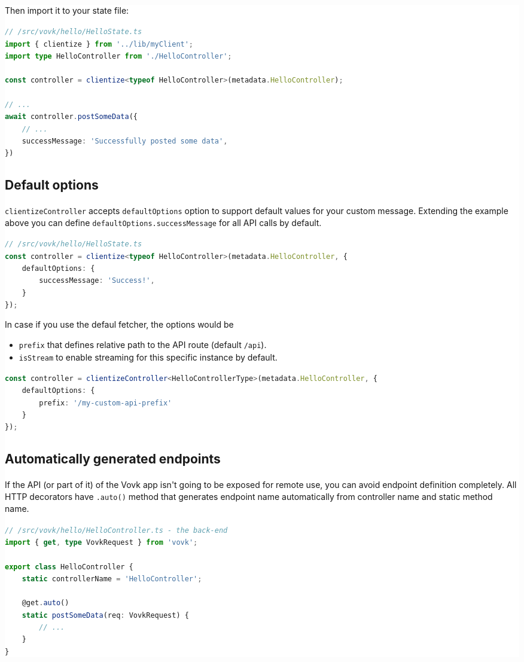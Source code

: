 Then import it to your state file:

```ts
// /src/vovk/hello/HelloState.ts
import { clientize } from '../lib/myClient';
import type HelloController from './HelloController';

const controller = clientize<typeof HelloController>(metadata.HelloController);

// ...
await controller.postSomeData({
    // ...
    successMessage: 'Successfully posted some data',
})
```

## Default options

`clientizeController` accepts `defaultOptions` option to support default values for your custom message. Extending the example above you can define `defaultOptions.successMessage` for all API calls by default.

```ts
// /src/vovk/hello/HelloState.ts
const controller = clientize<typeof HelloController>(metadata.HelloController, {
    defaultOptions: {
        successMessage: 'Success!',
    }
});
```

In case if you use the defaul fetcher, the options would be 

- `prefix` that defines relative path to the API route (default `/api`).
- `isStream` to enable streaming for this specific instance by default.

```ts
const controller = clientizeController<HelloControllerType>(metadata.HelloController, {
    defaultOptions: {
        prefix: '/my-custom-api-prefix'
    }
});
```

## Automatically generated endpoints

If the API (or part of it) of the Vovk app isn't going to be exposed for remote use, you can avoid endpoint definition completely. All HTTP decorators have `.auto()` method that generates endpoint name automatically from controller name and static method name.

```ts
// /src/vovk/hello/HelloController.ts - the back-end
import { get, type VovkRequest } from 'vovk';

export class HelloController {
    static controllerName = 'HelloController';

    @get.auto()
    static postSomeData(req: VovkRequest) {
        // ...
    }
}
```
